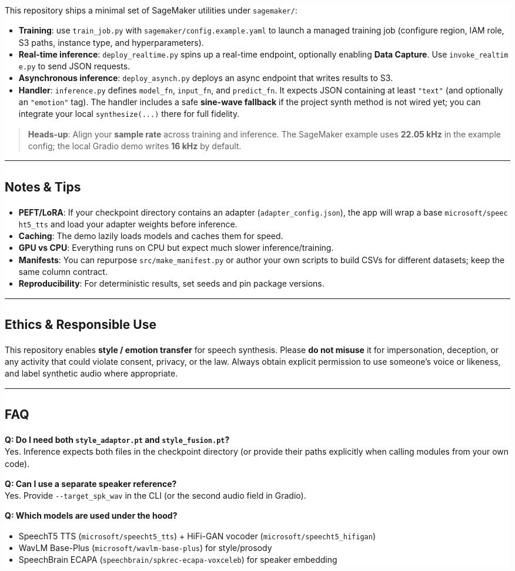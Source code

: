 This repository ships a minimal set of SageMaker utilities under `sagemaker/`:

- **Training**: use `train_job.py` with `sagemaker/config.example.yaml` to launch a managed training job (configure region, IAM role, S3 paths, instance type, and hyperparameters).
- **Real-time inference**: `deploy_realtime.py` spins up a real-time endpoint, optionally enabling **Data Capture**. Use `invoke_realtime.py` to send JSON requests.
- **Asynchronous inference**: `deploy_asynch.py` deploys an async endpoint that writes results to S3.
- **Handler**: `inference.py` defines `model_fn`, `input_fn`, and `predict_fn`. It expects JSON containing at least `"text"` (and optionally an `"emotion"` tag). The handler includes a safe **sine-wave fallback** if the project synth method is not wired yet; you can integrate your local `synthesize(...)` there for full fidelity.

> **Heads-up**: Align your **sample rate** across training and inference. The SageMaker example uses **22.05 kHz** in the example config; the local Gradio demo writes **16 kHz** by default.

---

## Notes & Tips

- **PEFT/LoRA**: If your checkpoint directory contains an adapter (`adapter_config.json`), the app will wrap a base `microsoft/speecht5_tts` and load your adapter weights before inference.
- **Caching**: The demo lazily loads models and caches them for speed.
- **GPU vs CPU**: Everything runs on CPU but expect much slower inference/training.
- **Manifests**: You can repurpose `src/make_manifest.py` or author your own scripts to build CSVs for different datasets; keep the same column contract.
- **Reproducibility**: For deterministic results, set seeds and pin package versions.

---

## Ethics & Responsible Use

This repository enables **style / emotion transfer** for speech synthesis. Please **do not misuse** it for impersonation, deception, or any activity that could violate consent, privacy, or the law. Always obtain explicit permission to use someone’s voice or likeness, and label synthetic audio where appropriate.

---

## FAQ

**Q: Do I need both `style_adaptor.pt` and `style_fusion.pt`?**  
Yes. Inference expects both files in the checkpoint directory (or provide their paths explicitly when calling modules from your own code).

**Q: Can I use a separate speaker reference?**  
Yes. Provide `--target_spk_wav` in the CLI (or the second audio field in Gradio).

**Q: Which models are used under the hood?**  
- SpeechT5 TTS (`microsoft/speecht5_tts`) + HiFi-GAN vocoder (`microsoft/speecht5_hifigan`)  
- WavLM Base-Plus (`microsoft/wavlm-base-plus`) for style/prosody  
- SpeechBrain ECAPA (`speechbrain/spkrec-ecapa-voxceleb`) for speaker embedding
